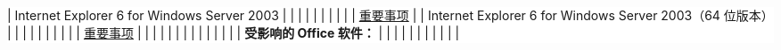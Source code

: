 | Internet Explorer 6 for Windows Server 2003                                                 |                                                                                                                             |                                                                                                                             |                                                                                                                             |                                                                                                                         |                                                                                                                         |                                                                                                                         |                                                                                                                             |                                                                                                                             |                                                                                                                             | [重要事项](http://www.microsoft.com/downloads/details.aspx?displaylang=zh-cn&familyid=19e69e5f-9c98-49ad-a61f-4f82a4014412)              |
| Internet Explorer 6 for Windows Server 2003（64 位版本）                                    |                                                                                                                             |                                                                                                                             |                                                                                                                             |                                                                                                                         |                                                                                                                         |                                                                                                                         |                                                                                                                             |                                                                                                                             |                                                                                                                             | [重要事项](http://www.microsoft.com/downloads/details.aspx?familyid=566c2a05-2513-4e30-a3ea-87d4bf7f9730)                                |
|                                                                                             |                                                                                                                             |                                                                                                                             |                                                                                                                             |                                                                                                                         |                                                                                                                         |                                                                                                                         |                                                                                                                             |                                                                                                                             |                                                                                                                             |                                                                                                                                          |
| **受影响的 Office 软件：**                                                                  |                                                                                                                             |                                                                                                                             |                                                                                                                             |                                                                                                                         |                                                                                                                         |                                                                                                                         |                                                                                                                             |                                                                                                                             |                                                                                                                             |                                                                                                                                          |